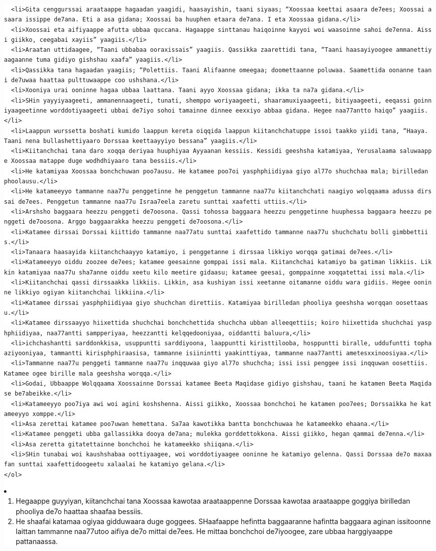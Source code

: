       <li>Gita cenggurssai araataappe hagaadan yaagidi, haasayishin, taani siyaas; “Xoossaa keettai asaara de7ees; Xoossai asaara issippe de7ana. Eti a asa gidana; Xoossai ba huuphen etaara de7ana. I eta Xoossaa gidana.</li>
      <li>Xoossai eta aifiyaappe afutta ubbaa quccana. Hagaappe sinttanau haiqoinne kayyoi woi waasoinne sahoi de7enna. Aissi giikko, ceegabai xayiis” yaagiis.</li>
      <li>Araatan uttidaagee, “Taani ubbabaa ooraxissais” yaagiis. Qassikka zaarettidi tana, “Taani haasayiyoogee ammanettiyaagaanne tuma gidiyo gishshau xaafa” yaagiis.</li>
      <li>Qassikka tana hagaadan yaagiis; “Polettiis. Taani Alifaanne omeegaa; doomettaanne poluwaa. Saamettida oonanne taani de7uwaa haattaa pulttuwaappe coo ushshana.</li>
      <li>Xooniya urai ooninne hagaa ubbaa laattana. Taani ayyo Xoossaa gidana; ikka ta na7a gidana.</li>
      <li>SHin yayyiyaageeti, ammanennaageeti, tunati, shemppo woriyaageeti, shaaramuxiyaageeti, bitiyaageeti, eeqassi goinniyaageetinne worddotiyaageeti ubbai de7iyo sohoi tamainne dinnee eexxiyo abbaa gidana. Hegee naa77antto haiqo” yaagiis.</li>
      <li>Laappun wurssetta boshati kumido laappun kereta oiqqida laappun kiitanchchatuppe issoi taakko yiidi tana, “Haaya. Taani nena bullashettiyaaro Dorssaa keettaayyiyo bessana” yaagiis.</li>
      <li>Kiitanchchai tana daro xoqqa deriyaa huuphiyaa Ayyaanan kessiis. Kessidi geeshsha katamiyaa, Yerusalaama saluwaappe Xoossaa matappe duge wodhdhiyaaro tana bessiis.</li>
      <li>He katamiyaa Xoossaa bonchchuwan poo7ausu. He katamee poo7oi yasphphiidiyaa giyo al77o shuchchaa mala; birilledan phoolausu.</li>
      <li>He katameeyyo tammanne naa77u penggetinne he penggetun tammanne naa77u kiitanchchati naagiyo wolqqaama adussa dirssai de7ees. Penggetun tammanne naa77u Israa7eela zaretu sunttai xaafetti uttiis.</li>
      <li>Arshsho baggaara heezzu penggeti de7oosona. Qassi tohossa baggaara heezzu penggetinne huuphessa baggaara heezzu penggeti de7oosona. Arggo baggaarakka heezzu penggeti de7oosona.</li>
      <li>Katamee dirssai Dorssai kiittido tammanne naa77atu sunttai xaafettido tammanne naa77u shuchchatu bolli gimbbettiis.</li>
      <li>Tanaara haasayida kiitanchchaayyo katamiyo, i penggetanne i dirssaa likkiyo worqqa gatimai de7ees.</li>
      <li>Katameeyyo oiddu zoozee de7ees; katamee geesainne gomppai issi mala. Kiitanchchai katamiyo ba gatiman likkiis. Likkin katamiyaa naa77u sha7anne oiddu xeetu kilo meetire gidaasu; katamee geesai, gomppainne xoqqatettai issi mala.</li>
      <li>Kiitanchchai qassi dirssaakka likkiis. Likkin, asa kushiyan issi xeetanne oitamanne oiddu wara gidiis. Hegee ooninne likkiyo ogiyan kiitanchchai likkiina.</li>
      <li>Katamee dirssai yasphphiidiyaa giyo shuchchan direttiis. Katamiyaa birilledan phooliya geeshsha worqqan oosettaasu.</li>
      <li>Katamee dirssaayyo hiixettida shuchchai bonchchettida shuchcha ubban alleeqettiis; koiro hiixettida shuchchai yasphphiidiyaa, naa77antti sampperiyaa, heezzantti kelqqedooniyaa, oiddantti baluura,</li>
      <li>ichchashantti sarddonkkisa, usuppuntti sarddiyoona, laappuntti kiristtilooba, hosppuntti biralle, uddufuntti tophaaziyooniyaa, tammantti kirisphphiraasisa, tammanne isiinintti yaakinttiyaa, tammanne naa77antti ametesxxinoosiyaa.</li>
      <li>Tammanne naa77u penggeti tammanne naa77u inqquwaa giyo al77o shuchcha; issi issi penggee issi inqquwan oosettiis. Katamee ogee birille mala geeshsha worqqa.</li>
      <li>Godai, Ubbaappe Wolqqaama Xoossainne Dorssai katamee Beeta Maqidase gidiyo gishshau, taani he katamen Beeta Maqidase be7abeikke.</li>
      <li>Katameeyyo poo7iya awi woi agini koshshenna. Aissi giikko, Xoossaa bonchchoi he katamen poo7ees; Dorssaikka he katameeyyo xomppe.</li>
      <li>Asa zerettai katamee poo7uwan hemettana. Sa7aa kawotikka bantta bonchchuwaa he katameekko ehaana.</li>
      <li>Katamee penggeti ubba gallassikka dooya de7ana; mulekka gorddettokkona. Aissi giikko, hegan qammai de7enna.</li>
      <li>Asa zeretta gitatettainne bonchchoi he katameekko shiiqana.</li>
      <li>SHin tunabai woi kaushshabaa oottiyaagee, woi worddotiyaagee ooninne he katamiyo gelenna. Qassi Dorssaa de7o maxaafan sunttai xaafettidoogeetu xalaalai he katamiyo gelana.</li>
    </ol>
  </li>
  <li>
    <ol>
      <li>Hegaappe guyyiyan, kiitanchchai tana Xoossaa kawotaa araataappenne Dorssaa kawotaa araataappe goggiya birilledan phooliya de7o haattaa shaafaa bessiis.</li>
      <li>He shaafai katamaa ogiyaa gidduwaara duge goggees. SHaafaappe hefintta baggaaranne hafintta baggaara aginan issitoonne laittan tammanne naa77utoo aifiya de7o mittai de7ees. He mittaa bonchchoi de7iyoogee, zare ubbaa harggiyaappe pattanaassa.</li>
